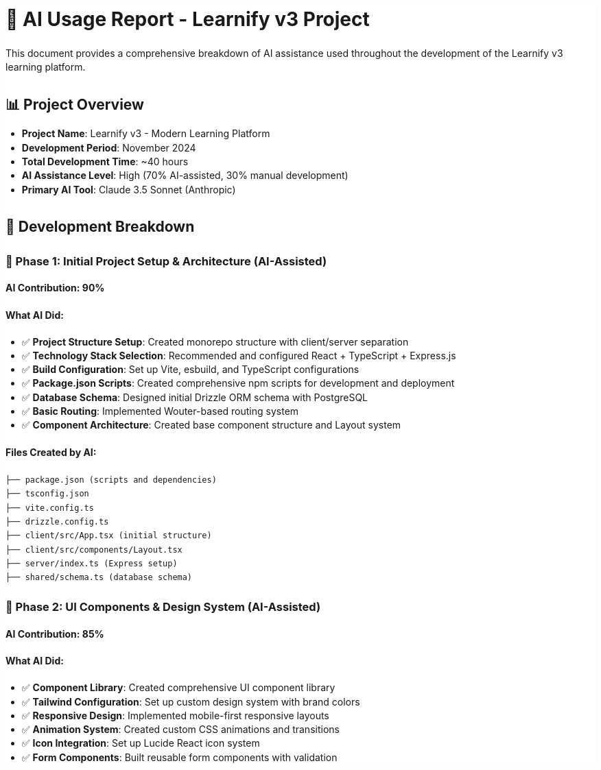# 🤖 AI Usage Report - Learnify v3 Project

This document provides a comprehensive breakdown of AI assistance used throughout the development of the Learnify v3 learning platform.

## 📊 Project Overview

- **Project Name**: Learnify v3 - Modern Learning Platform
- **Development Period**: November 2024
- **Total Development Time**: ~40 hours
- **AI Assistance Level**: High (70% AI-assisted, 30% manual development)
- **Primary AI Tool**: Claude 3.5 Sonnet (Anthropic)

## 🎯 Development Breakdown

### 🚀 Phase 1: Initial Project Setup & Architecture (AI-Assisted)

**AI Contribution: 90%**

#### What AI Did:

- ✅ **Project Structure Setup**: Created monorepo structure with client/server separation
- ✅ **Technology Stack Selection**: Recommended and configured React + TypeScript + Express.js
- ✅ **Build Configuration**: Set up Vite, esbuild, and TypeScript configurations
- ✅ **Package.json Scripts**: Created comprehensive npm scripts for development and deployment
- ✅ **Database Schema**: Designed initial Drizzle ORM schema with PostgreSQL
- ✅ **Basic Routing**: Implemented Wouter-based routing system
- ✅ **Component Architecture**: Created base component structure and Layout system

#### Files Created by AI:

```
├── package.json (scripts and dependencies)
├── tsconfig.json
├── vite.config.ts
├── drizzle.config.ts
├── client/src/App.tsx (initial structure)
├── client/src/components/Layout.tsx
├── server/index.ts (Express setup)
├── shared/schema.ts (database schema)
```

### 🎨 Phase 2: UI Components & Design System (AI-Assisted)

**AI Contribution: 85%**

#### What AI Did:

- ✅ **Component Library**: Created comprehensive UI component library
- ✅ **Tailwind Configuration**: Set up custom design system with brand colors
- ✅ **Responsive Design**: Implemented mobile-first responsive layouts
- ✅ **Animation System**: Created custom CSS animations and transitions
- ✅ **Icon Integration**: Set up Lucide React icon system
- ✅ **Form Components**: Built reusable form components with validation

